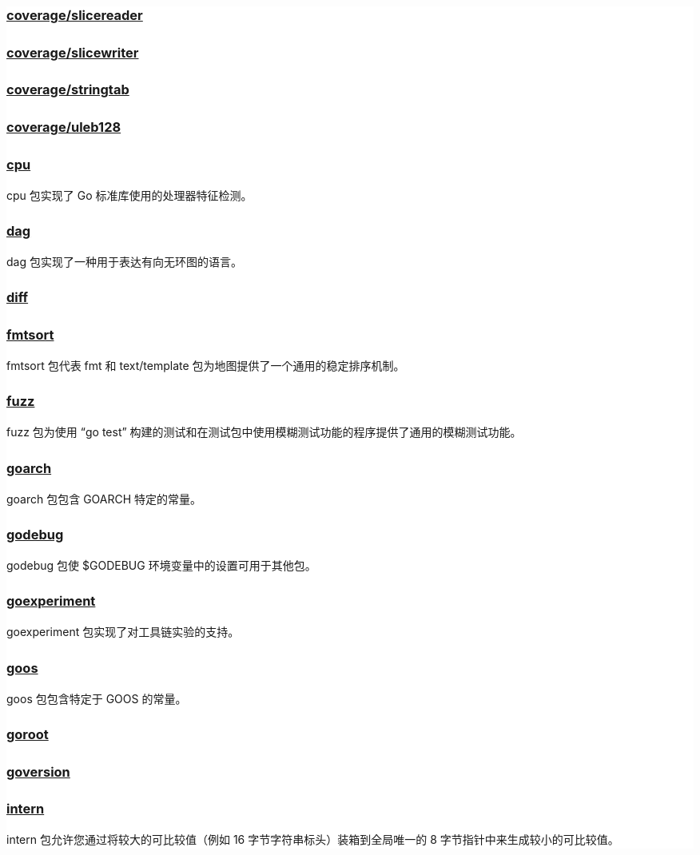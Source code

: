 ### [coverage/slicereader](internal/coverage/slicereader.md)

### [coverage/slicewriter](internal/coverage/slicewriter.md)

### [coverage/stringtab](internal/coverage/stringtab.md)

### [coverage/uleb128](internal/coverage/uleb128.md)

### [cpu](internal/cpu.md)

cpu 包实现了 Go 标准库使用的处理器特征检测。

### [dag](internal/dag.md)

dag 包实现了一种用于表达有向无环图的语言。

### [diff](internal/diff.md)

### [fmtsort](internal/fmtsort.md)

fmtsort 包代表 fmt 和 text/template 包为地图提供了一个通用的稳定排序机制。

### [fuzz](internal/fuzz.md)

fuzz 包为使用 “go test” 构建的测试和在测试包中使用模糊测试功能的程序提供了通用的模糊测试功能。

### [goarch](internal/goarch.md)

goarch 包包含 GOARCH 特定的常量。

### [godebug](internal/godebug.md)

godebug 包使 $GODEBUG 环境变量中的设置可用于其他包。

### [goexperiment](internal/goexperiment.md)

goexperiment 包实现了对工具链实验的支持。

### [goos](internal/goos.md)

goos 包包含特定于 GOOS 的常量。

### [goroot](internal/goroot.md)

### [goversion](internal/goversion.md)

### [intern](internal/intern.md)

intern 包允许您通过将较大的可比较值（例如 16 字节字符串标头）装箱到全局唯一的 8 字节指针中来生成较小的可比较值。

